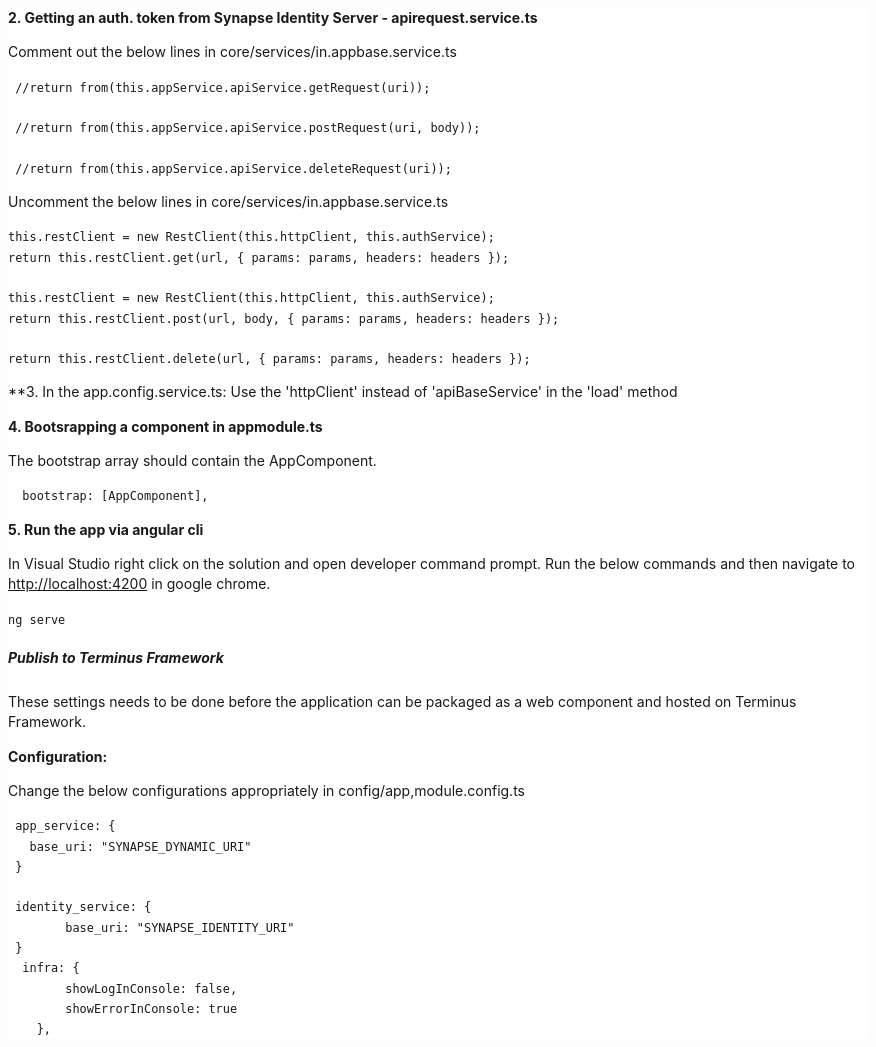 

**2. Getting an auth. token from Synapse Identity Server - apirequest.service.ts**

Comment out the below lines in core/services/in.appbase.service.ts

```
 //return from(this.appService.apiService.getRequest(uri));

 //return from(this.appService.apiService.postRequest(uri, body));

 //return from(this.appService.apiService.deleteRequest(uri));
```

Uncomment the below lines in core/services/in.appbase.service.ts

```
this.restClient = new RestClient(this.httpClient, this.authService);
return this.restClient.get(url, { params: params, headers: headers });

this.restClient = new RestClient(this.httpClient, this.authService);
return this.restClient.post(url, body, { params: params, headers: headers });

return this.restClient.delete(url, { params: params, headers: headers });
```

**3. In the app.config.service.ts:
 Use the 'httpClient' instead of 'apiBaseService' in the 'load' method

**4. Bootsrapping a component in appmodule.ts**

The bootstrap array should contain the AppComponent.

```
  bootstrap: [AppComponent],
```

**5. Run the app via angular cli**

In Visual Studio right click on the solution and open developer command prompt. Run the below commands and then navigate to [http://localhost:4200](http://localhost:4200/) in google chrome.

```
ng serve
```

##### Publish to Terminus Framework

These settings needs to be done before the application can be packaged as a web component and hosted on Terminus Framework.

**Configuration:**

Change the below configurations appropriately in config/app,module.config.ts

```
 app_service: {
   base_uri: "SYNAPSE_DYNAMIC_URI" 
 }
 
 identity_service: {
 		base_uri: "SYNAPSE_IDENTITY_URI"
 }
  infra: {
        showLogInConsole: false,
        showErrorInConsole: true
    },
```
